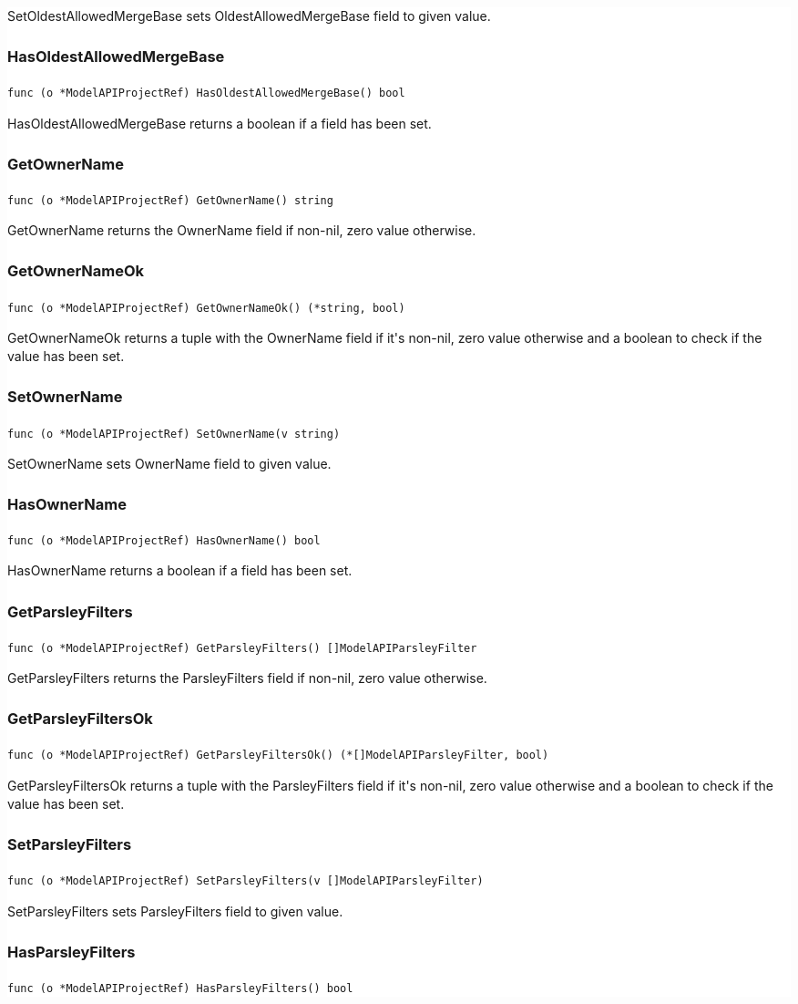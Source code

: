 SetOldestAllowedMergeBase sets OldestAllowedMergeBase field to given value.

### HasOldestAllowedMergeBase

`func (o *ModelAPIProjectRef) HasOldestAllowedMergeBase() bool`

HasOldestAllowedMergeBase returns a boolean if a field has been set.

### GetOwnerName

`func (o *ModelAPIProjectRef) GetOwnerName() string`

GetOwnerName returns the OwnerName field if non-nil, zero value otherwise.

### GetOwnerNameOk

`func (o *ModelAPIProjectRef) GetOwnerNameOk() (*string, bool)`

GetOwnerNameOk returns a tuple with the OwnerName field if it's non-nil, zero value otherwise
and a boolean to check if the value has been set.

### SetOwnerName

`func (o *ModelAPIProjectRef) SetOwnerName(v string)`

SetOwnerName sets OwnerName field to given value.

### HasOwnerName

`func (o *ModelAPIProjectRef) HasOwnerName() bool`

HasOwnerName returns a boolean if a field has been set.

### GetParsleyFilters

`func (o *ModelAPIProjectRef) GetParsleyFilters() []ModelAPIParsleyFilter`

GetParsleyFilters returns the ParsleyFilters field if non-nil, zero value otherwise.

### GetParsleyFiltersOk

`func (o *ModelAPIProjectRef) GetParsleyFiltersOk() (*[]ModelAPIParsleyFilter, bool)`

GetParsleyFiltersOk returns a tuple with the ParsleyFilters field if it's non-nil, zero value otherwise
and a boolean to check if the value has been set.

### SetParsleyFilters

`func (o *ModelAPIProjectRef) SetParsleyFilters(v []ModelAPIParsleyFilter)`

SetParsleyFilters sets ParsleyFilters field to given value.

### HasParsleyFilters

`func (o *ModelAPIProjectRef) HasParsleyFilters() bool`
